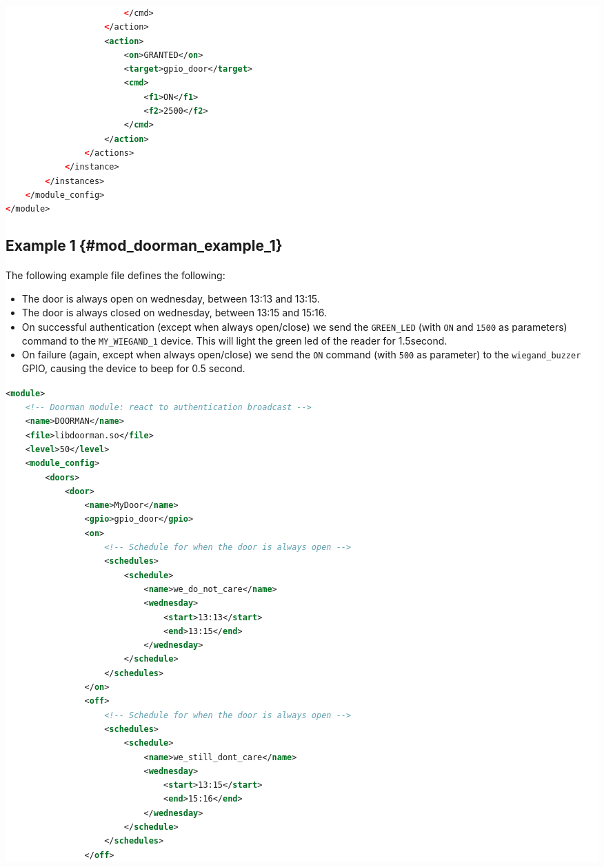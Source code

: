 ~~~~~~~~~~~~~~~~~~~~~~~~~~~~~~~~~~~~~~~~~~~~~~~~~~~.xml
                        </cmd>
                    </action>
                    <action>
                        <on>GRANTED</on>
                        <target>gpio_door</target>
                        <cmd>
                            <f1>ON</f1>
                            <f2>2500</f2>
                        </cmd>
                    </action>
                </actions>
            </instance>
        </instances>
    </module_config>
</module>
~~~~~~~~~~~~~~~~~~~~~~~~~~~~~~~~~~~~~~~~~~~~~~~~~~~


Example 1 {#mod_doorman_example_1}
----------------------------------

The following example file defines the following:
   + The door is always open on wednesday, between 13:13 and 13:15.
   + The door is always closed on wednesday, between 13:15 and 15:16.
   + On successful authentication (except when always open/close) we
      send the `GREEN_LED` (with `ON` and `1500` as parameters) command to the
      `MY_WIEGAND_1` device. This will light the green led of the reader for 1.5second.
   + On failure (again, except when always open/close) we send the `ON` command (with `500` as
      parameter) to the `wiegand_buzzer` GPIO, causing the device to beep for 0.5 second.

~~~~~~~~~~~~~~~~~~~~~~~~~~~~~~~~~~~~~~~~~~~~~~~~~~~.xml
<module>
    <!-- Doorman module: react to authentication broadcast -->
    <name>DOORMAN</name>
    <file>libdoorman.so</file>
    <level>50</level>
    <module_config>
        <doors>
            <door>
                <name>MyDoor</name>
                <gpio>gpio_door</gpio>
                <on>
                    <!-- Schedule for when the door is always open -->
                    <schedules>
                        <schedule>
                            <name>we_do_not_care</name>
                            <wednesday>
                                <start>13:13</start>
                                <end>13:15</end>
                            </wednesday>
                        </schedule>
                    </schedules>
                </on>
                <off>
                    <!-- Schedule for when the door is always open -->
                    <schedules>
                        <schedule>
                            <name>we_still_dont_care</name>
                            <wednesday>
                                <start>13:15</start>
                                <end>15:16</end>
                            </wednesday>
                        </schedule>
                    </schedules>
                </off>
~~~~~~~~~~~~~~~~~~~~~~~~~~~~~~~~~~~~~~~~~~~~~~~~~~~